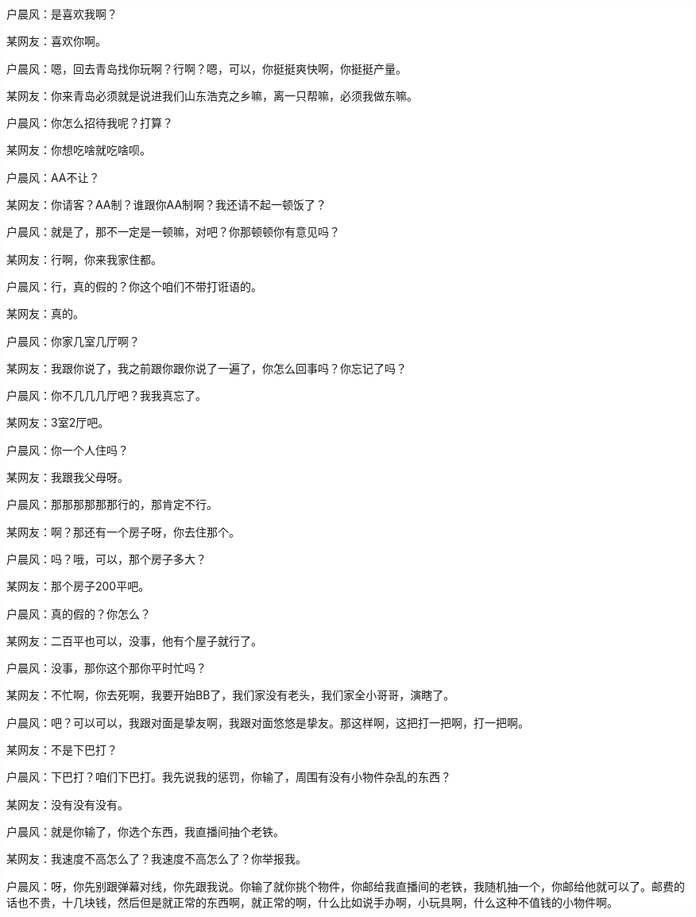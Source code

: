 户晨风：是喜欢我啊？

某网友：喜欢你啊。

户晨风：嗯，回去青岛找你玩啊？行啊？嗯，可以，你挺挺爽快啊，你挺挺产量。

某网友：你来青岛必须就是说进我们山东浩克之乡嘛，离一只帮嘛，必须我做东嘛。

户晨风：你怎么招待我呢？打算？

某网友：你想吃啥就吃啥呗。

户晨风：AA不让？

某网友：你请客？AA制？谁跟你AA制啊？我还请不起一顿饭了？

户晨风：就是了，那不一定是一顿嘛，对吧？你那顿顿你有意见吗？

某网友：行啊，你来我家住都。

户晨风：行，真的假的？你这个咱们不带打诳语的。

某网友：真的。

户晨风：你家几室几厅啊？

某网友：我跟你说了，我之前跟你跟你说了一遍了，你怎么回事吗？你忘记了吗？

户晨风：你不几几几厅吧？我我真忘了。

某网友：3室2厅吧。

户晨风：你一个人住吗？

某网友：我跟我父母呀。

户晨风：那那那那那那行的，那肯定不行。

某网友：啊？那还有一个房子呀，你去住那个。

户晨风：吗？哦，可以，那个房子多大？

某网友：那个房子200平吧。

户晨风：真的假的？你怎么？

某网友：二百平也可以，没事，他有个屋子就行了。

户晨风：没事，那你这个那你平时忙吗？

某网友：不忙啊，你去死啊，我要开始BB了，我们家没有老头，我们家全小哥哥，演瞎了。

户晨风：吧？可以可以，我跟对面是挚友啊，我跟对面悠悠是挚友。那这样啊，这把打一把啊，打一把啊。

某网友：不是下巴打？

户晨风：下巴打？咱们下巴打。我先说我的惩罚，你输了，周围有没有小物件杂乱的东西？

某网友：没有没有没有。

户晨风：就是你输了，你选个东西，我直播间抽个老铁。

某网友：我速度不高怎么了？我速度不高怎么了？你举报我。

户晨风：呀，你先别跟弹幕对线，你先跟我说。你输了就你挑个物件，你邮给我直播间的老铁，我随机抽一个，你邮给他就可以了。邮费的话也不贵，十几块钱，然后但是就正常的东西啊，就正常的啊，什么比如说手办啊，小玩具啊，什么这种不值钱的小物件啊。
